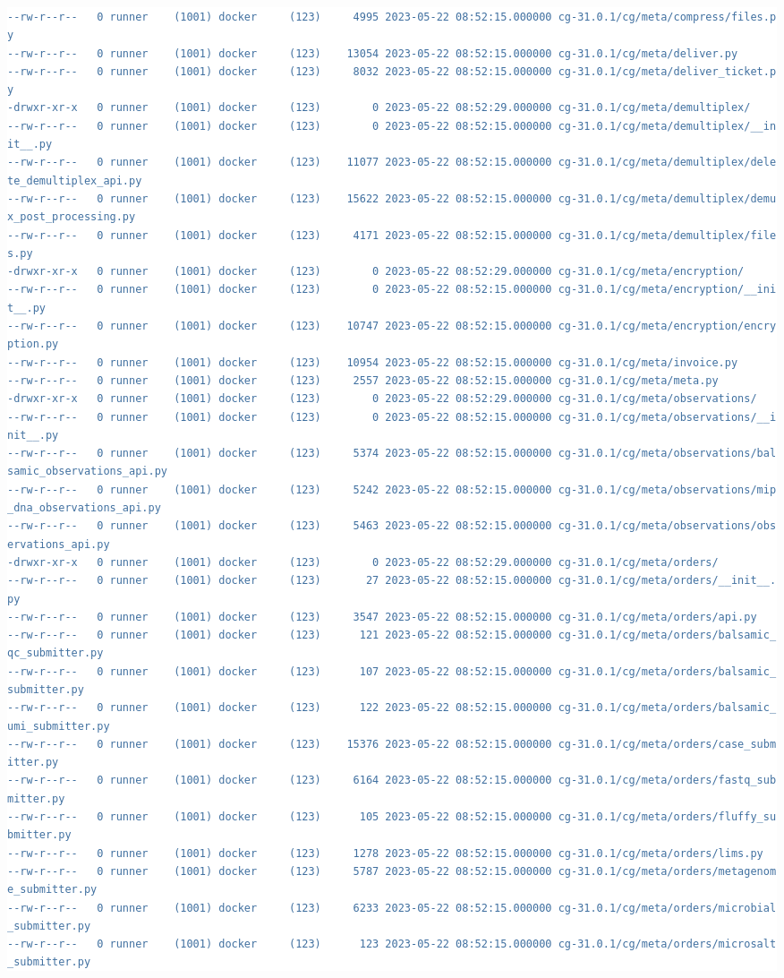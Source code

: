 ```diff
--rw-r--r--   0 runner    (1001) docker     (123)     4995 2023-05-22 08:52:15.000000 cg-31.0.1/cg/meta/compress/files.py
--rw-r--r--   0 runner    (1001) docker     (123)    13054 2023-05-22 08:52:15.000000 cg-31.0.1/cg/meta/deliver.py
--rw-r--r--   0 runner    (1001) docker     (123)     8032 2023-05-22 08:52:15.000000 cg-31.0.1/cg/meta/deliver_ticket.py
-drwxr-xr-x   0 runner    (1001) docker     (123)        0 2023-05-22 08:52:29.000000 cg-31.0.1/cg/meta/demultiplex/
--rw-r--r--   0 runner    (1001) docker     (123)        0 2023-05-22 08:52:15.000000 cg-31.0.1/cg/meta/demultiplex/__init__.py
--rw-r--r--   0 runner    (1001) docker     (123)    11077 2023-05-22 08:52:15.000000 cg-31.0.1/cg/meta/demultiplex/delete_demultiplex_api.py
--rw-r--r--   0 runner    (1001) docker     (123)    15622 2023-05-22 08:52:15.000000 cg-31.0.1/cg/meta/demultiplex/demux_post_processing.py
--rw-r--r--   0 runner    (1001) docker     (123)     4171 2023-05-22 08:52:15.000000 cg-31.0.1/cg/meta/demultiplex/files.py
-drwxr-xr-x   0 runner    (1001) docker     (123)        0 2023-05-22 08:52:29.000000 cg-31.0.1/cg/meta/encryption/
--rw-r--r--   0 runner    (1001) docker     (123)        0 2023-05-22 08:52:15.000000 cg-31.0.1/cg/meta/encryption/__init__.py
--rw-r--r--   0 runner    (1001) docker     (123)    10747 2023-05-22 08:52:15.000000 cg-31.0.1/cg/meta/encryption/encryption.py
--rw-r--r--   0 runner    (1001) docker     (123)    10954 2023-05-22 08:52:15.000000 cg-31.0.1/cg/meta/invoice.py
--rw-r--r--   0 runner    (1001) docker     (123)     2557 2023-05-22 08:52:15.000000 cg-31.0.1/cg/meta/meta.py
-drwxr-xr-x   0 runner    (1001) docker     (123)        0 2023-05-22 08:52:29.000000 cg-31.0.1/cg/meta/observations/
--rw-r--r--   0 runner    (1001) docker     (123)        0 2023-05-22 08:52:15.000000 cg-31.0.1/cg/meta/observations/__init__.py
--rw-r--r--   0 runner    (1001) docker     (123)     5374 2023-05-22 08:52:15.000000 cg-31.0.1/cg/meta/observations/balsamic_observations_api.py
--rw-r--r--   0 runner    (1001) docker     (123)     5242 2023-05-22 08:52:15.000000 cg-31.0.1/cg/meta/observations/mip_dna_observations_api.py
--rw-r--r--   0 runner    (1001) docker     (123)     5463 2023-05-22 08:52:15.000000 cg-31.0.1/cg/meta/observations/observations_api.py
-drwxr-xr-x   0 runner    (1001) docker     (123)        0 2023-05-22 08:52:29.000000 cg-31.0.1/cg/meta/orders/
--rw-r--r--   0 runner    (1001) docker     (123)       27 2023-05-22 08:52:15.000000 cg-31.0.1/cg/meta/orders/__init__.py
--rw-r--r--   0 runner    (1001) docker     (123)     3547 2023-05-22 08:52:15.000000 cg-31.0.1/cg/meta/orders/api.py
--rw-r--r--   0 runner    (1001) docker     (123)      121 2023-05-22 08:52:15.000000 cg-31.0.1/cg/meta/orders/balsamic_qc_submitter.py
--rw-r--r--   0 runner    (1001) docker     (123)      107 2023-05-22 08:52:15.000000 cg-31.0.1/cg/meta/orders/balsamic_submitter.py
--rw-r--r--   0 runner    (1001) docker     (123)      122 2023-05-22 08:52:15.000000 cg-31.0.1/cg/meta/orders/balsamic_umi_submitter.py
--rw-r--r--   0 runner    (1001) docker     (123)    15376 2023-05-22 08:52:15.000000 cg-31.0.1/cg/meta/orders/case_submitter.py
--rw-r--r--   0 runner    (1001) docker     (123)     6164 2023-05-22 08:52:15.000000 cg-31.0.1/cg/meta/orders/fastq_submitter.py
--rw-r--r--   0 runner    (1001) docker     (123)      105 2023-05-22 08:52:15.000000 cg-31.0.1/cg/meta/orders/fluffy_submitter.py
--rw-r--r--   0 runner    (1001) docker     (123)     1278 2023-05-22 08:52:15.000000 cg-31.0.1/cg/meta/orders/lims.py
--rw-r--r--   0 runner    (1001) docker     (123)     5787 2023-05-22 08:52:15.000000 cg-31.0.1/cg/meta/orders/metagenome_submitter.py
--rw-r--r--   0 runner    (1001) docker     (123)     6233 2023-05-22 08:52:15.000000 cg-31.0.1/cg/meta/orders/microbial_submitter.py
--rw-r--r--   0 runner    (1001) docker     (123)      123 2023-05-22 08:52:15.000000 cg-31.0.1/cg/meta/orders/microsalt_submitter.py
```